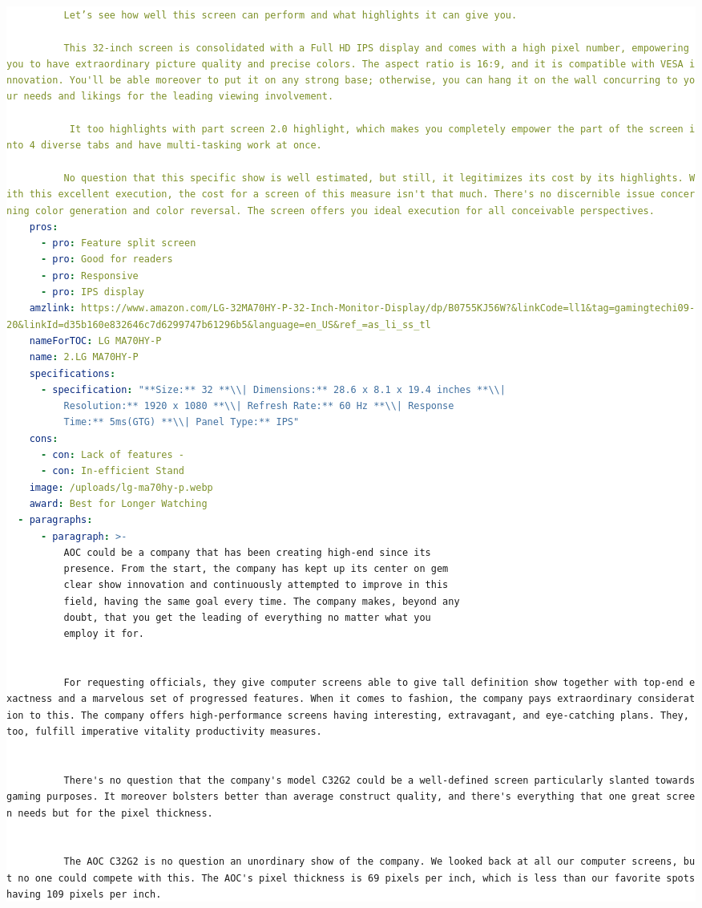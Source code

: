 ```yaml
          Let’s see how well this screen can perform and what highlights it can give you.

          This 32-inch screen is consolidated with a Full HD IPS display and comes with a high pixel number, empowering you to have extraordinary picture quality and precise colors. The aspect ratio is 16:9, and it is compatible with VESA innovation. You'll be able moreover to put it on any strong base; otherwise, you can hang it on the wall concurring to your needs and likings for the leading viewing involvement.

           It too highlights with part screen 2.0 highlight, which makes you completely empower the part of the screen into 4 diverse tabs and have multi-tasking work at once.

          No question that this specific show is well estimated, but still, it legitimizes its cost by its highlights. With this excellent execution, the cost for a screen of this measure isn't that much. There's no discernible issue concerning color generation and color reversal. The screen offers you ideal execution for all conceivable perspectives.
    pros:
      - pro: Feature split screen
      - pro: Good for readers
      - pro: Responsive
      - pro: IPS display
    amzlink: https://www.amazon.com/LG-32MA70HY-P-32-Inch-Monitor-Display/dp/B0755KJ56W?&linkCode=ll1&tag=gamingtechi09-20&linkId=d35b160e832646c7d6299747b61296b5&language=en_US&ref_=as_li_ss_tl
    nameForTOC: LG MA70HY-P
    name: 2.LG MA70HY-P
    specifications:
      - specification: "**Size:** 32 **\\| Dimensions:** 28.6 x 8.1 x 19.4 inches **\\|
          Resolution:** 1920 x 1080 **\\| Refresh Rate:** 60 Hz **\\| Response
          Time:** 5ms(GTG) **\\| Panel Type:** IPS"
    cons:
      - con: Lack of features -
      - con: In-efficient Stand
    image: /uploads/lg-ma70hy-p.webp
    award: Best for Longer Watching
  - paragraphs:
      - paragraph: >-
          AOC could be a company that has been creating high-end since its
          presence. From the start, the company has kept up its center on gem
          clear show innovation and continuously attempted to improve in this
          field, having the same goal every time. The company makes, beyond any
          doubt, that you get the leading of everything no matter what you
          employ it for. 


          For requesting officials, they give computer screens able to give tall definition show together with top-end exactness and a marvelous set of progressed features. When it comes to fashion, the company pays extraordinary consideration to this. The company offers high-performance screens having interesting, extravagant, and eye-catching plans. They, too, fulfill imperative vitality productivity measures. 


          There's no question that the company's model C32G2 could be a well-defined screen particularly slanted towards gaming purposes. It moreover bolsters better than average construct quality, and there's everything that one great screen needs but for the pixel thickness.


          The AOC C32G2 is no question an unordinary show of the company. We looked back at all our computer screens, but no one could compete with this. The AOC's pixel thickness is 69 pixels per inch, which is less than our favorite spots having 109 pixels per inch.


```